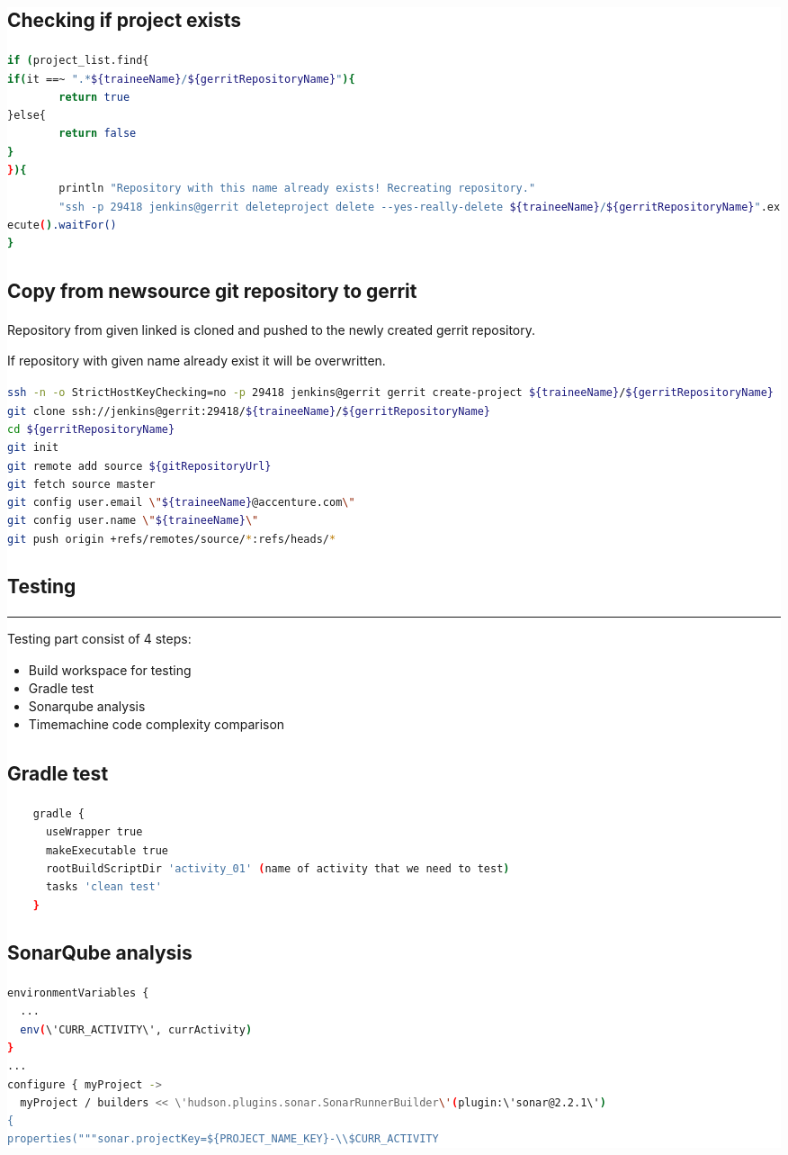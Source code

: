 ## Checking if project exists

```sh
if (project_list.find{
if(it ==~ ".*${traineeName}/${gerritRepositoryName}"){
		return true
}else{
		return false
}
}){
		println "Repository with this name already exists! Recreating repository."
		"ssh -p 29418 jenkins@gerrit deleteproject delete --yes-really-delete ${traineeName}/${gerritRepositoryName}".execute().waitFor()
}
```

## Copy from newsource git repository to gerrit

Repository from given linked is cloned and pushed to the newly created gerrit repository.

If repository with given name already exist it will be overwritten.
```sh
ssh -n -o StrictHostKeyChecking=no -p 29418 jenkins@gerrit gerrit create-project ${traineeName}/${gerritRepositoryName}
git clone ssh://jenkins@gerrit:29418/${traineeName}/${gerritRepositoryName}
cd ${gerritRepositoryName}
git init
git remote add source ${gitRepositoryUrl}
git fetch source master
git config user.email \"${traineeName}@accenture.com\"
git config user.name \"${traineeName}\"
git push origin +refs/remotes/source/*:refs/heads/* 
```

## Testing
---
Testing part consist of 4 steps:
 - Build workspace for testing
 - Gradle test
 - Sonarqube analysis
 - Timemachine code complexity comparison

## Gradle test
```sh
    gradle {
      useWrapper true
      makeExecutable true
      rootBuildScriptDir 'activity_01' (name of activity that we need to test)
      tasks 'clean test'
    }
```
## SonarQube analysis
```sh
environmentVariables {
  ...
  env(\'CURR_ACTIVITY\', currActivity)
}
...
configure { myProject ->
  myProject / builders << \'hudson.plugins.sonar.SonarRunnerBuilder\'(plugin:\'sonar@2.2.1\') 
{
properties("""sonar.projectKey=${PROJECT_NAME_KEY}-\\$CURR_ACTIVITY
```